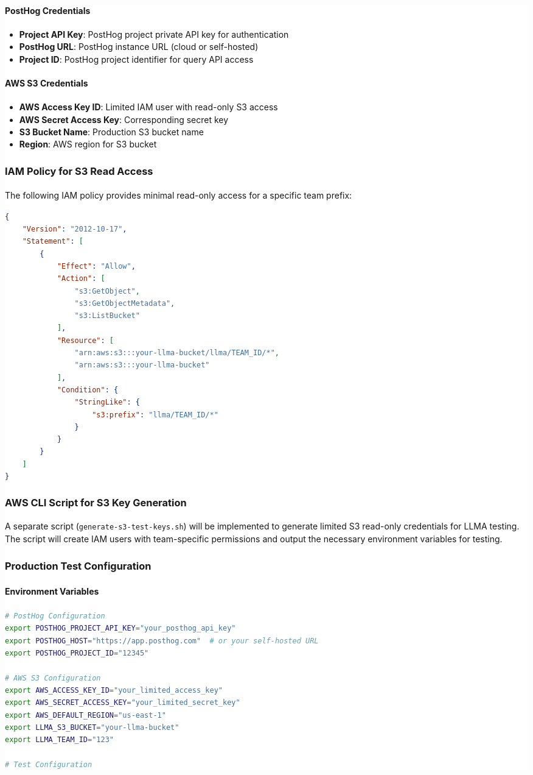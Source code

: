 #### PostHog Credentials

- **Project API Key**: PostHog project private API key for authentication
- **PostHog URL**: PostHog instance URL (cloud or self-hosted)
- **Project ID**: PostHog project identifier for query API access

#### AWS S3 Credentials

- **AWS Access Key ID**: Limited IAM user with read-only S3 access
- **AWS Secret Access Key**: Corresponding secret key
- **S3 Bucket Name**: Production S3 bucket name
- **Region**: AWS region for S3 bucket

### IAM Policy for S3 Read Access

The following IAM policy provides minimal read-only access for a specific team prefix:

```json
{
    "Version": "2012-10-17",
    "Statement": [
        {
            "Effect": "Allow",
            "Action": [
                "s3:GetObject",
                "s3:GetObjectMetadata",
                "s3:ListBucket"
            ],
            "Resource": [
                "arn:aws:s3:::your-llma-bucket/llma/TEAM_ID/*",
                "arn:aws:s3:::your-llma-bucket"
            ],
            "Condition": {
                "StringLike": {
                    "s3:prefix": "llma/TEAM_ID/*"
                }
            }
        }
    ]
}
```

### AWS CLI Script for S3 Key Generation

A separate script (`generate-s3-test-keys.sh`) will be implemented to generate limited S3 read-only credentials for LLMA testing. The script will create IAM users with team-specific permissions and output the necessary environment variables for testing.

### Production Test Configuration

#### Environment Variables

```bash
# PostHog Configuration
export POSTHOG_PROJECT_API_KEY="your_posthog_api_key"
export POSTHOG_HOST="https://app.posthog.com"  # or your self-hosted URL
export POSTHOG_PROJECT_ID="12345"

# AWS S3 Configuration
export AWS_ACCESS_KEY_ID="your_limited_access_key"
export AWS_SECRET_ACCESS_KEY="your_limited_secret_key"
export AWS_DEFAULT_REGION="us-east-1"
export LLMA_S3_BUCKET="your-llma-bucket"
export LLMA_TEAM_ID="123"

# Test Configuration
```